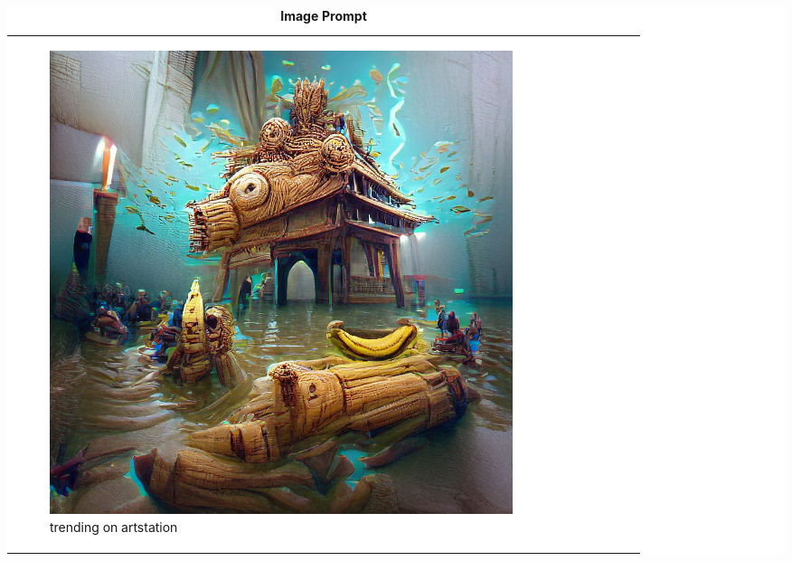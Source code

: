 <table>
  <caption><b>Image Prompt</b></caption>
  <tr>
    <td>
      <figure>
        <img src="gallery/wooden-banana-temple/wooden-banana-temple-in-an-underwater-kingdom_trending-on-artstation.png" alt="trending on artstation" style="width:100%">
        <figcaption>trending on artstation</figcaption>
      </figure>
    </td>
    <td>
      <figure>